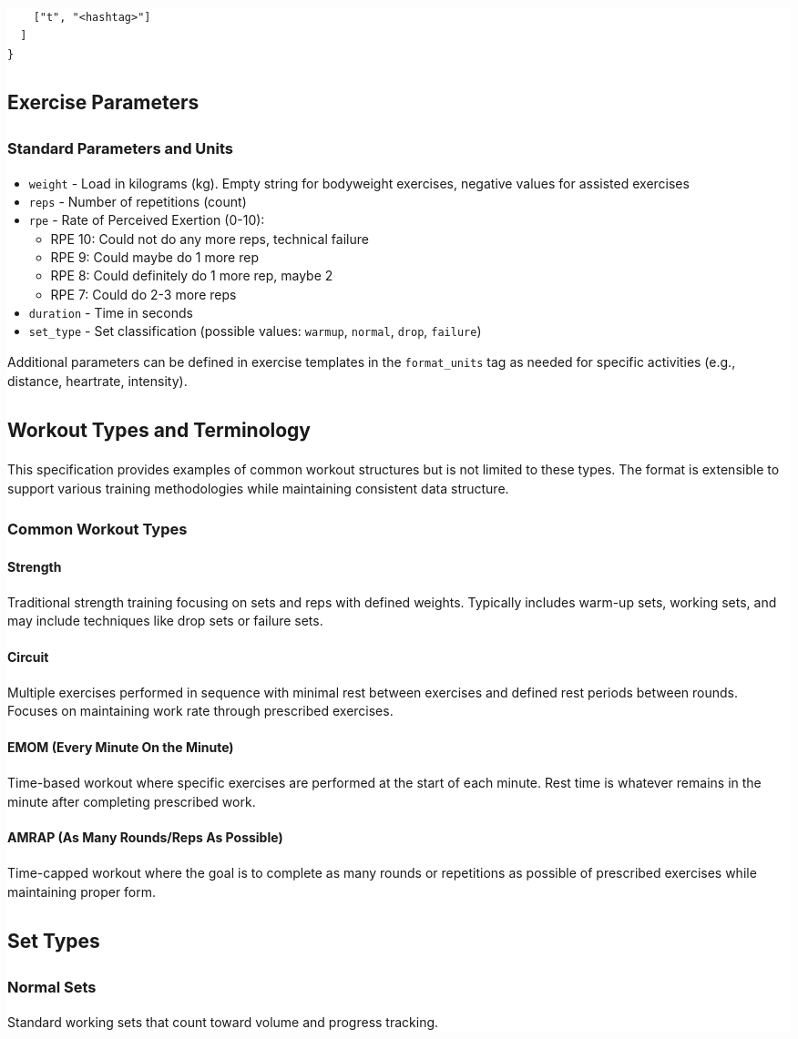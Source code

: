 ```
    ["t", "<hashtag>"]
  ]
}
```

## Exercise Parameters

### Standard Parameters and Units
* `weight` - Load in kilograms (kg). Empty string for bodyweight exercises, negative values for assisted exercises
* `reps` - Number of repetitions (count)
* `rpe` - Rate of Perceived Exertion (0-10):
  - RPE 10: Could not do any more reps, technical failure
  - RPE 9: Could maybe do 1 more rep
  - RPE 8: Could definitely do 1 more rep, maybe 2
  - RPE 7: Could do 2-3 more reps
* `duration` - Time in seconds
* `set_type` - Set classification (possible values: `warmup`, `normal`, `drop`, `failure`)

Additional parameters can be defined in exercise templates in the `format_units` tag as needed for specific activities (e.g., distance, heartrate, intensity).

## Workout Types and Terminology

This specification provides examples of common workout structures but is not limited to these types. The format is extensible to support various training methodologies while maintaining consistent data structure.

### Common Workout Types

#### Strength
Traditional strength training focusing on sets and reps with defined weights. Typically includes warm-up sets, working sets, and may include techniques like drop sets or failure sets.

#### Circuit
Multiple exercises performed in sequence with minimal rest between exercises and defined rest periods between rounds. Focuses on maintaining work rate through prescribed exercises.

#### EMOM (Every Minute On the Minute)
Time-based workout where specific exercises are performed at the start of each minute. Rest time is whatever remains in the minute after completing prescribed work.

#### AMRAP (As Many Rounds/Reps As Possible)
Time-capped workout where the goal is to complete as many rounds or repetitions as possible of prescribed exercises while maintaining proper form.

## Set Types

### Normal Sets
Standard working sets that count toward volume and progress tracking.
